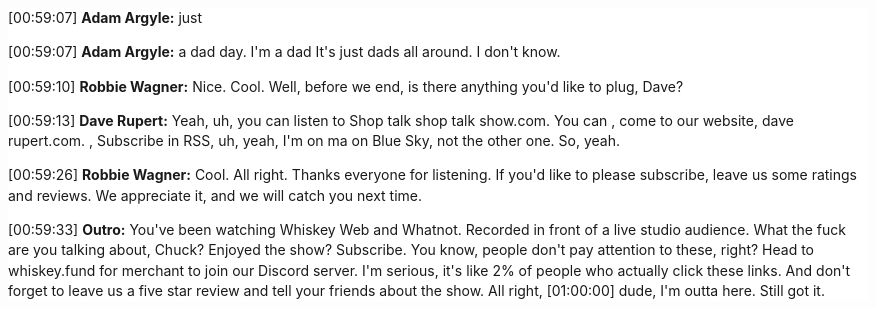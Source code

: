 [00:59:07] **Adam Argyle:** just

[00:59:07] **Adam Argyle:** a dad day. I'm a dad It's just dads all around. I
don't know.

[00:59:10] **Robbie Wagner:** Nice. Cool. Well, before we end, is there anything
you'd like to plug, Dave?

[00:59:13] **Dave Rupert:** Yeah, uh, you can listen to Shop talk shop talk
show.com. You can , come to our website, dave rupert.com. , Subscribe in RSS,
uh, yeah, I'm on ma on Blue Sky, not the other one. So, yeah.

[00:59:26] **Robbie Wagner:** Cool. All right. Thanks everyone for listening. If
you'd like to please subscribe, leave us some ratings and reviews. We appreciate
it, and we will catch you next time.

[00:59:33] **Outro:** You've been watching Whiskey Web and Whatnot. Recorded in
front of a live studio audience. What the fuck are you talking about, Chuck?
Enjoyed the show? Subscribe. You know, people don't pay attention to these,
right? Head to whiskey.fund for merchant to join our Discord server. I'm
serious, it's like 2% of people who actually click these links. And don't forget
to leave us a five star review and tell your friends about the show. All right,
[01:00:00] dude, I'm outta here. Still got it.
